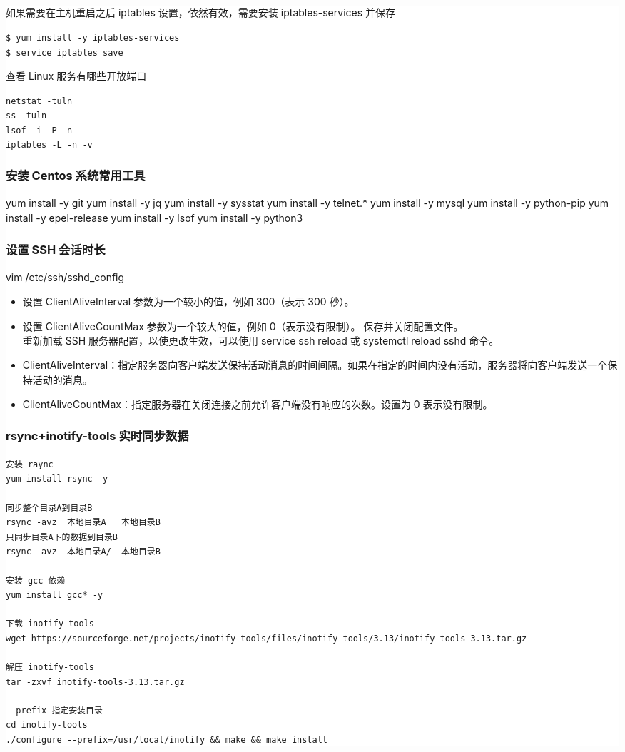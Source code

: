 如果需要在主机重启之后 iptables 设置，依然有效，需要安装 iptables-services 并保存
```
$ yum install -y iptables-services
$ service iptables save
```

查看 Linux 服务有哪些开放端口
```
netstat -tuln
ss -tuln
lsof -i -P -n
iptables -L -n -v
```



### 安装 Centos 系统常用工具

yum install -y git
yum install -y jq
yum install -y sysstat
yum install -y telnet.*
yum install -y mysql
yum install -y python-pip
yum install -y epel-release
yum install -y lsof
yum install -y python3



### 设置 SSH 会话时长

vim /etc/ssh/sshd_config

- 设置 ClientAliveInterval 参数为一个较小的值，例如 300（表示 300 秒）。
- 设置 ClientAliveCountMax 参数为一个较大的值，例如 0（表示没有限制）。
保存并关闭配置文件。  
重新加载 SSH 服务器配置，以使更改生效，可以使用 service ssh reload 或 systemctl reload sshd 命令。

- ClientAliveInterval：指定服务器向客户端发送保持活动消息的时间间隔。如果在指定的时间内没有活动，服务器将向客户端发送一个保持活动的消息。
- ClientAliveCountMax：指定服务器在关闭连接之前允许客户端没有响应的次数。设置为 0 表示没有限制。



### rsync+inotify-tools 实时同步数据

```
安装 raync
yum install rsync -y

同步整个目录A到目录B
rsync -avz  本地目录A   本地目录B
只同步目录A下的数据到目录B
rsync -avz  本地目录A/  本地目录B

安装 gcc 依赖
yum install gcc* -y

下载 inotify-tools
wget https://sourceforge.net/projects/inotify-tools/files/inotify-tools/3.13/inotify-tools-3.13.tar.gz

解压 inotify-tools
tar -zxvf inotify-tools-3.13.tar.gz

--prefix 指定安装目录
cd inotify-tools
./configure --prefix=/usr/local/inotify && make && make install

```